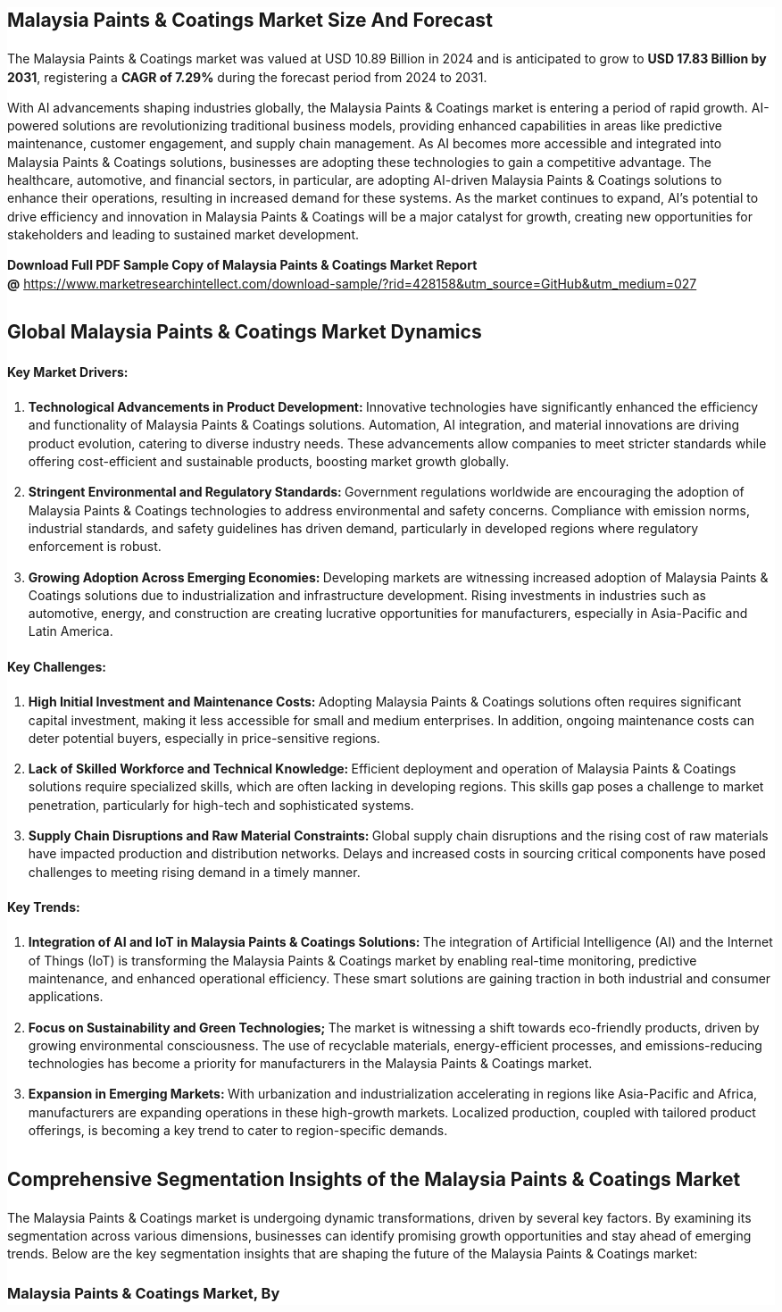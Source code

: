 <h2>Malaysia Paints &amp; Coatings Market Size And Forecast</h2><p>The Malaysia Paints &amp; Coatings market was valued at USD 10.89 Billion in 2024 and is anticipated to grow to <strong>USD 17.83 Billion by 2031</strong>, registering a <strong>CAGR of 7.29%</strong> during the forecast period from 2024 to 2031.</p><p>With AI advancements shaping industries globally, the Malaysia Paints &amp; Coatings market is entering a period of rapid growth. AI-powered solutions are revolutionizing traditional business models, providing enhanced capabilities in areas like predictive maintenance, customer engagement, and supply chain management. As AI becomes more accessible and integrated into Malaysia Paints &amp; Coatings solutions, businesses are adopting these technologies to gain a competitive advantage. The healthcare, automotive, and financial sectors, in particular, are adopting AI-driven Malaysia Paints &amp; Coatings solutions to enhance their operations, resulting in increased demand for these systems. As the market continues to expand, AI’s potential to drive efficiency and innovation in Malaysia Paints &amp; Coatings will be a major catalyst for growth, creating new opportunities for stakeholders and leading to sustained market development.</p><p><strong>Download Full PDF Sample Copy of Malaysia Paints &amp; Coatings Market Report @</strong>&nbsp;<a href="https://www.marketresearchintellect.com/download-sample/?rid=428158&amp;utm_source=GitHub&amp;utm_medium=027">https://www.marketresearchintellect.com/download-sample/?rid=428158&amp;utm_source=GitHub&amp;utm_medium=027</a></p><h2>Global Malaysia Paints &amp; Coatings Market Dynamics</h2><h4><strong>Key Market Drivers:</strong></h4><ol><li><p><strong>Technological Advancements in Product Development:&nbsp;</strong>Innovative technologies have significantly enhanced the efficiency and functionality of Malaysia Paints &amp; Coatings solutions. Automation, AI integration, and material innovations are driving product evolution, catering to diverse industry needs. These advancements allow companies to meet stricter standards while offering cost-efficient and sustainable products, boosting market growth globally.</p></li><li><p><strong>Stringent Environmental and Regulatory Standards:&nbsp;</strong>Government regulations worldwide are encouraging the adoption of Malaysia Paints &amp; Coatings technologies to address environmental and safety concerns. Compliance with emission norms, industrial standards, and safety guidelines has driven demand, particularly in developed regions where regulatory enforcement is robust.</p></li><li><p><strong>Growing Adoption Across Emerging Economies:&nbsp;</strong>Developing markets are witnessing increased adoption of Malaysia Paints &amp; Coatings solutions due to industrialization and infrastructure development. Rising investments in industries such as automotive, energy, and construction are creating lucrative opportunities for manufacturers, especially in Asia-Pacific and Latin America.</p></li></ol><h4><strong>Key Challenges:</strong></h4><ol><li><p><strong>High Initial Investment and Maintenance Costs:&nbsp;</strong>Adopting Malaysia Paints &amp; Coatings solutions often requires significant capital investment, making it less accessible for small and medium enterprises. In addition, ongoing maintenance costs can deter potential buyers, especially in price-sensitive regions.</p></li><li><p><strong>Lack of Skilled Workforce and Technical Knowledge:&nbsp;</strong>Efficient deployment and operation of Malaysia Paints &amp; Coatings solutions require specialized skills, which are often lacking in developing regions. This skills gap poses a challenge to market penetration, particularly for high-tech and sophisticated systems.</p></li><li><p><strong>Supply Chain Disruptions and Raw Material Constraints:&nbsp;</strong>Global supply chain disruptions and the rising cost of raw materials have impacted production and distribution networks. Delays and increased costs in sourcing critical components have posed challenges to meeting rising demand in a timely manner.</p></li></ol><h4><strong>Key Trends:</strong></h4><ol><li><p><strong>Integration of AI and IoT in Malaysia Paints &amp; Coatings Solutions:&nbsp;</strong>The integration of Artificial Intelligence (AI) and the Internet of Things (IoT) is transforming the Malaysia Paints &amp; Coatings market by enabling real-time monitoring, predictive maintenance, and enhanced operational efficiency. These smart solutions are gaining traction in both industrial and consumer applications.</p></li><li><p><strong>Focus on Sustainability and Green Technologies;&nbsp;</strong>The market is witnessing a shift towards eco-friendly products, driven by growing environmental consciousness. The use of recyclable materials, energy-efficient processes, and emissions-reducing technologies has become a priority for manufacturers in the Malaysia Paints &amp; Coatings market.</p></li><li><p><strong>Expansion in Emerging Markets:&nbsp;</strong>With urbanization and industrialization accelerating in regions like Asia-Pacific and Africa, manufacturers are expanding operations in these high-growth markets. Localized production, coupled with tailored product offerings, is becoming a key trend to cater to region-specific demands.</p></li></ol><div class="article-main__content" data-test-id="publishing-text-block"><h2>Comprehensive Segmentation Insights of the Malaysia Paints &amp; Coatings Market</h2><p>The Malaysia Paints &amp; Coatings market is undergoing dynamic transformations, driven by several key factors. By examining its segmentation across various dimensions, businesses can identify promising growth opportunities and stay ahead of emerging trends. Below are the key segmentation insights that are shaping the future of the Malaysia Paints &amp; Coatings market:</p><h3><strong>Malaysia Paints &amp; Coatings Market, By